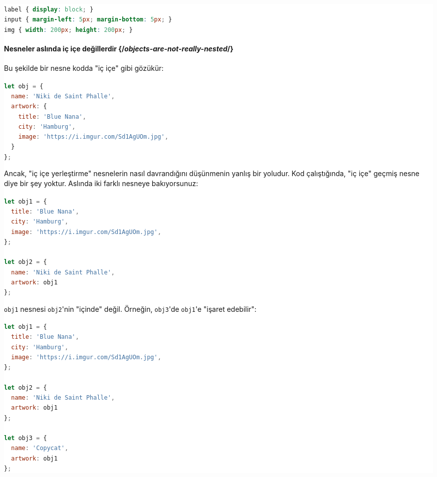 ```css
label { display: block; }
input { margin-left: 5px; margin-bottom: 5px; }
img { width: 200px; height: 200px; }
```

</Sandpack>

<DeepDive>

#### Nesneler aslında iç içe değillerdir {/*objects-are-not-really-nested*/}

Bu şekilde bir nesne kodda "iç içe" gibi gözükür: 

```js
let obj = {
  name: 'Niki de Saint Phalle',
  artwork: {
    title: 'Blue Nana',
    city: 'Hamburg',
    image: 'https://i.imgur.com/Sd1AgUOm.jpg',
  }
};
```

Ancak, "iç içe yerleştirme" nesnelerin nasıl davrandığını düşünmenin yanlış bir yoludur. Kod çalıştığında, "iç içe" geçmiş nesne diye bir şey yoktur. Aslında iki farklı nesneye bakıyorsunuz:

```js
let obj1 = {
  title: 'Blue Nana',
  city: 'Hamburg',
  image: 'https://i.imgur.com/Sd1AgUOm.jpg',
};

let obj2 = {
  name: 'Niki de Saint Phalle',
  artwork: obj1
};
```

`obj1` nesnesi `obj2`'nin "içinde" değil. Örneğin, `obj3`'de `obj1`'e "işaret edebilir":

```js
let obj1 = {
  title: 'Blue Nana',
  city: 'Hamburg',
  image: 'https://i.imgur.com/Sd1AgUOm.jpg',
};

let obj2 = {
  name: 'Niki de Saint Phalle',
  artwork: obj1
};

let obj3 = {
  name: 'Copycat',
  artwork: obj1
};
```
